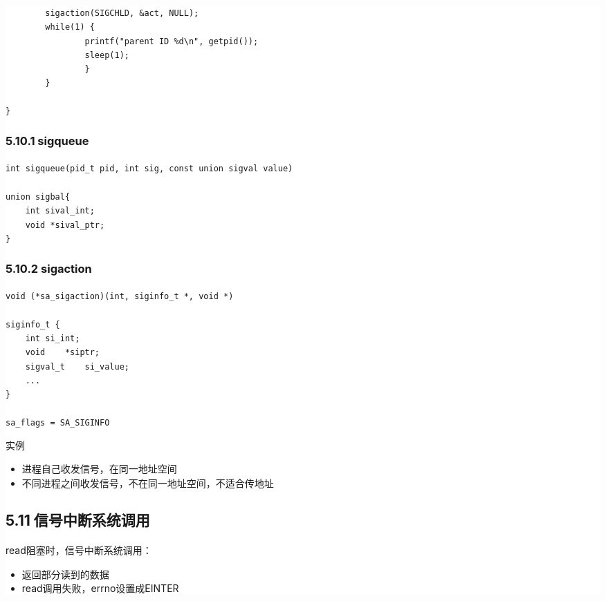 	        sigaction(SIGCHLD, &act, NULL);
	        while(1) {
	                printf("parent ID %d\n", getpid());
	                sleep(1);
	                }
	        }
	
	}


### 5.10.1  sigqueue

	int sigqueue(pid_t pid, int sig, const union sigval value)
	
	union sigbal{
		int sival_int;
		void *sival_ptr;
	}

### 5.10.2  sigaction

	void (*sa_sigaction)(int, siginfo_t *, void *)

	siginfo_t {
		int si_int;
		void 	*siptr;
		sigval_t	si_value;
		...
	}

	sa_flags = SA_SIGINFO

实例

* 进程自己收发信号，在同一地址空间
* 不同进程之间收发信号，不在同一地址空间，不适合传地址

## 5.11  信号中断系统调用

read阻塞时，信号中断系统调用：

- 返回部分读到的数据
- read调用失败，errno设置成EINTER


